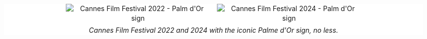 <style>
  @media (max-width: 640px) {
    .cannes-image-wrap {
      display: flex;
      flex-direction: column;
      gap: 0.5em;
    }
    .cannes-image-wrap img {
      max-width: 100%;
      margin: 0; /* remove default image spacing */
      display: block; /* avoids extra spacing from inline images */
    }
  }
</style>

<figure style="display: flex; flex-direction: column; align-items: center; text-align: center;">
  <div class="cannes-image-wrap" style="display: flex; flex-wrap: wrap; justify-content: center; gap: 1em;">
    <img src="/cannes-film-2022.jpg" alt="Cannes Film Festival 2022 - Palm d'Or sign" style="flex: 1 1 300px; max-width: 48%; height: auto; margin: 0; display: block;" />
    <img src="/cannes-film-2024.jpg" alt="Cannes Film Festival 2024 - Palm d'Or sign" style="flex: 1 1 300px; max-width: 48%; height: auto; margin: 0; display: block;" />
  </div>
  <figcaption style="margin-top: 0.3em;">
    <i>Cannes Film Festival 2022 and 2024 with the iconic Palme d'Or sign, no less.</i>
  </figcaption>
</figure>